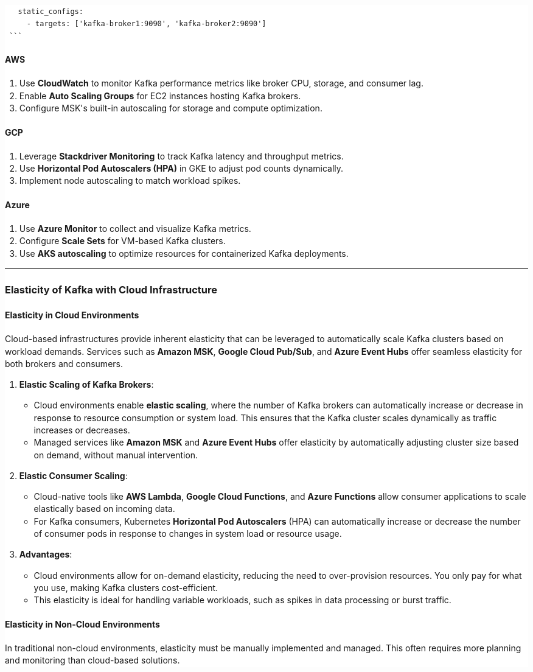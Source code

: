        static_configs:
         - targets: ['kafka-broker1:9090', 'kafka-broker2:9090']
     ```

#### AWS
1. Use **CloudWatch** to monitor Kafka performance metrics like broker CPU, storage, and consumer lag.
2. Enable **Auto Scaling Groups** for EC2 instances hosting Kafka brokers.
3. Configure MSK's built-in autoscaling for storage and compute optimization.

#### GCP
1. Leverage **Stackdriver Monitoring** to track Kafka latency and throughput metrics.
2. Use **Horizontal Pod Autoscalers (HPA)** in GKE to adjust pod counts dynamically.
3. Implement node autoscaling to match workload spikes.

#### Azure
1. Use **Azure Monitor** to collect and visualize Kafka metrics.
2. Configure **Scale Sets** for VM-based Kafka clusters.
3. Use **AKS autoscaling** to optimize resources for containerized Kafka deployments.

---


### Elasticity of Kafka with Cloud Infrastructure <a name="scalability_elasticity_cloud"></a>

#### Elasticity in Cloud Environments
Cloud-based infrastructures provide inherent elasticity that can be leveraged to automatically scale Kafka clusters based on workload demands. Services such as **Amazon MSK**, **Google Cloud Pub/Sub**, and **Azure Event Hubs** offer seamless elasticity for both brokers and consumers.

1. **Elastic Scaling of Kafka Brokers**:
   - Cloud environments enable **elastic scaling**, where the number of Kafka brokers can automatically increase or decrease in response to resource consumption or system load. This ensures that the Kafka cluster scales dynamically as traffic increases or decreases.
   - Managed services like **Amazon MSK** and **Azure Event Hubs** offer elasticity by automatically adjusting cluster size based on demand, without manual intervention.

2. **Elastic Consumer Scaling**:
   - Cloud-native tools like **AWS Lambda**, **Google Cloud Functions**, and **Azure Functions** allow consumer applications to scale elastically based on incoming data.
   - For Kafka consumers, Kubernetes **Horizontal Pod Autoscalers** (HPA) can automatically increase or decrease the number of consumer pods in response to changes in system load or resource usage.

3. **Advantages**:
   - Cloud environments allow for on-demand elasticity, reducing the need to over-provision resources. You only pay for what you use, making Kafka clusters cost-efficient.
   - This elasticity is ideal for handling variable workloads, such as spikes in data processing or burst traffic.

#### Elasticity in Non-Cloud Environments
In traditional non-cloud environments, elasticity must be manually implemented and managed. This often requires more planning and monitoring than cloud-based solutions.
